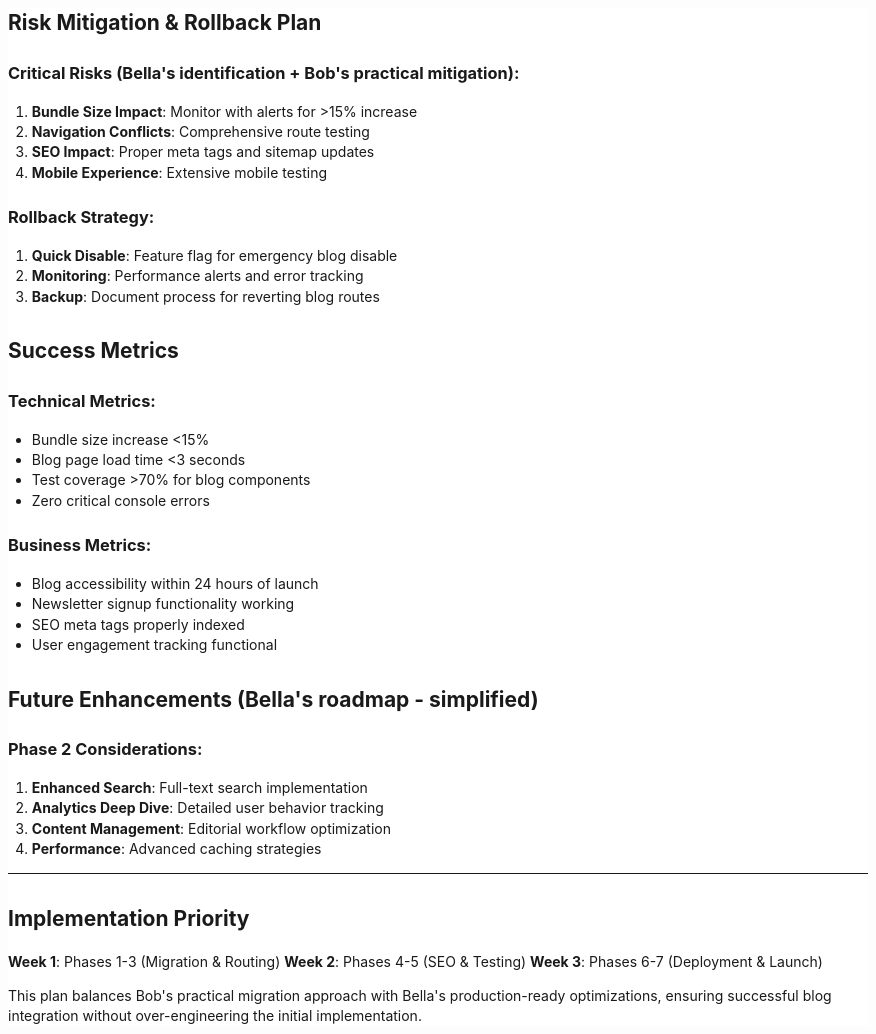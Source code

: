 ## Risk Mitigation & Rollback Plan

### Critical Risks (Bella's identification + Bob's practical mitigation):
1. **Bundle Size Impact**: Monitor with alerts for >15% increase
2. **Navigation Conflicts**: Comprehensive route testing
3. **SEO Impact**: Proper meta tags and sitemap updates
4. **Mobile Experience**: Extensive mobile testing

### Rollback Strategy:
1. **Quick Disable**: Feature flag for emergency blog disable
2. **Monitoring**: Performance alerts and error tracking
3. **Backup**: Document process for reverting blog routes

## Success Metrics

### Technical Metrics:
- Bundle size increase <15%
- Blog page load time <3 seconds
- Test coverage >70% for blog components
- Zero critical console errors

### Business Metrics:
- Blog accessibility within 24 hours of launch
- Newsletter signup functionality working
- SEO meta tags properly indexed
- User engagement tracking functional

## Future Enhancements (Bella's roadmap - simplified)

### Phase 2 Considerations:
1. **Enhanced Search**: Full-text search implementation
2. **Analytics Deep Dive**: Detailed user behavior tracking
3. **Content Management**: Editorial workflow optimization
4. **Performance**: Advanced caching strategies

---

## Implementation Priority

**Week 1**: Phases 1-3 (Migration & Routing)
**Week 2**: Phases 4-5 (SEO & Testing)
**Week 3**: Phases 6-7 (Deployment & Launch)

This plan balances Bob's practical migration approach with Bella's production-ready optimizations, ensuring successful blog integration without over-engineering the initial implementation.